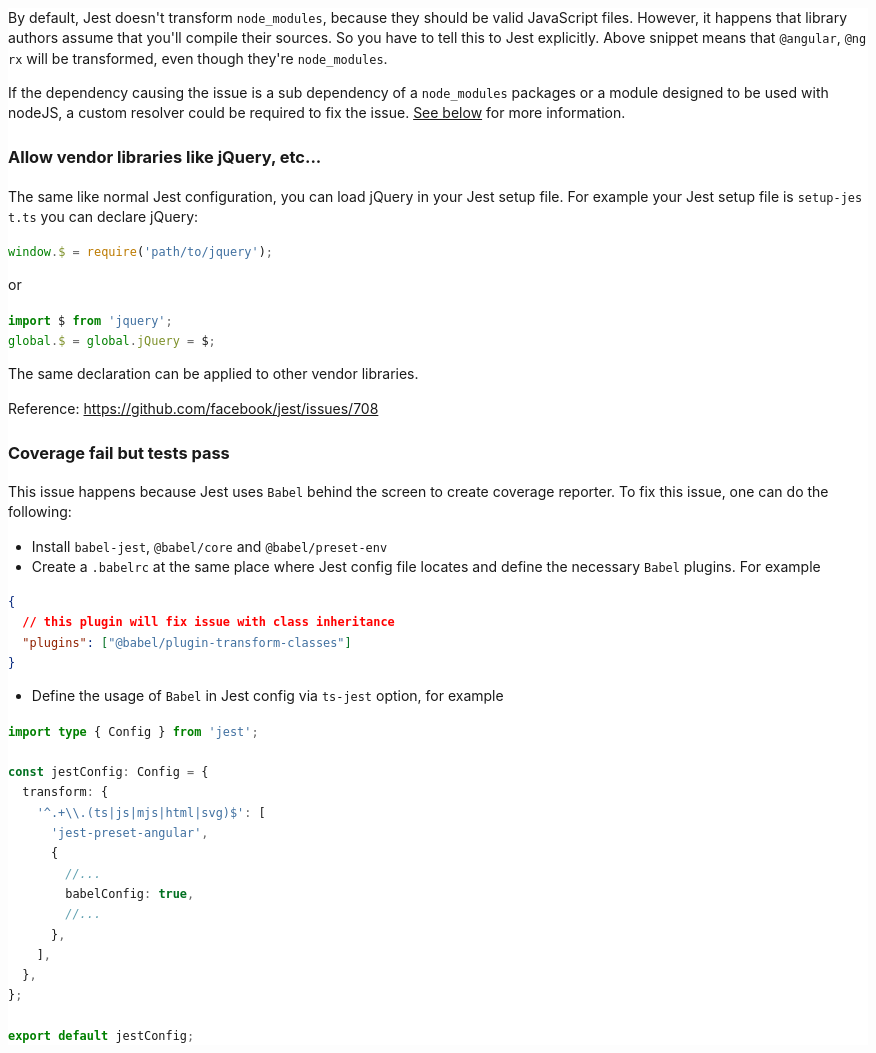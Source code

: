 By default, Jest doesn't transform `node_modules`, because they should be valid JavaScript files. However, it happens that
library authors assume that you'll compile their sources. So you have to tell this to Jest explicitly.
Above snippet means that `@angular`, `@ngrx` will be transformed, even though they're `node_modules`.

If the dependency causing the issue is a sub dependency of a `node_modules` packages or a module designed to be used with nodeJS, a custom resolver could be required to fix the issue. [See below](#resolver-needed-for-some-javascript-library-or-nested-dependencies) for more information.

### Allow vendor libraries like jQuery, etc...

The same like normal Jest configuration, you can load jQuery in your Jest setup file. For example your Jest setup file is `setup-jest.ts` you can declare jQuery:

```ts title="setup-jest.ts"
window.$ = require('path/to/jquery');
```

or

```ts title="setup-jest.ts"
import $ from 'jquery';
global.$ = global.jQuery = $;
```

The same declaration can be applied to other vendor libraries.

Reference: https://github.com/facebook/jest/issues/708

### Coverage fail but tests pass

This issue happens because Jest uses `Babel` behind the screen to create coverage reporter. To fix this issue, one can do the following:

- Install `babel-jest`, `@babel/core` and `@babel/preset-env`
- Create a `.babelrc` at the same place where Jest config file locates and define the necessary `Babel` plugins.
  For example

```json title=".babelrc"
{
  // this plugin will fix issue with class inheritance
  "plugins": ["@babel/plugin-transform-classes"]
}
```

- Define the usage of `Babel` in Jest config via `ts-jest` option, for example

```ts title="jest.config.ts" tab={"label": "TypeScript CJS"}
import type { Config } from 'jest';

const jestConfig: Config = {
  transform: {
    '^.+\\.(ts|js|mjs|html|svg)$': [
      'jest-preset-angular',
      {
        //...
        babelConfig: true,
        //...
      },
    ],
  },
};

export default jestConfig;
```
